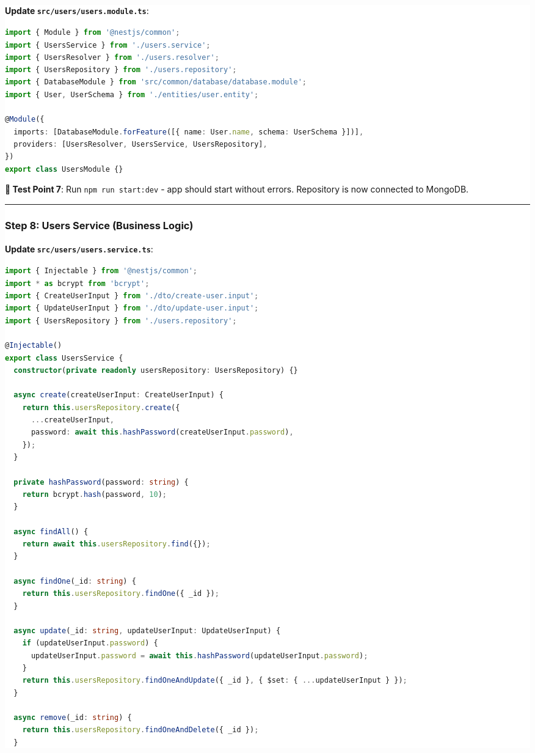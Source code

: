 **Update `src/users/users.module.ts`**:

```typescript
import { Module } from '@nestjs/common';
import { UsersService } from './users.service';
import { UsersResolver } from './users.resolver';
import { UsersRepository } from './users.repository';
import { DatabaseModule } from 'src/common/database/database.module';
import { User, UserSchema } from './entities/user.entity';

@Module({
  imports: [DatabaseModule.forFeature([{ name: User.name, schema: UserSchema }])],
  providers: [UsersResolver, UsersService, UsersRepository],
})
export class UsersModule {}
```

**🧪 Test Point 7**: Run `npm run start:dev` - app should start without errors. Repository is now connected to MongoDB.

---

### Step 8: Users Service (Business Logic)

**Update `src/users/users.service.ts`**:

```typescript
import { Injectable } from '@nestjs/common';
import * as bcrypt from 'bcrypt';
import { CreateUserInput } from './dto/create-user.input';
import { UpdateUserInput } from './dto/update-user.input';
import { UsersRepository } from './users.repository';

@Injectable()
export class UsersService {
  constructor(private readonly usersRepository: UsersRepository) {}

  async create(createUserInput: CreateUserInput) {
    return this.usersRepository.create({
      ...createUserInput,
      password: await this.hashPassword(createUserInput.password),
    });
  }

  private hashPassword(password: string) {
    return bcrypt.hash(password, 10);
  }

  async findAll() {
    return await this.usersRepository.find({});
  }

  async findOne(_id: string) {
    return this.usersRepository.findOne({ _id });
  }

  async update(_id: string, updateUserInput: UpdateUserInput) {
    if (updateUserInput.password) {
      updateUserInput.password = await this.hashPassword(updateUserInput.password);
    }
    return this.usersRepository.findOneAndUpdate({ _id }, { $set: { ...updateUserInput } });
  }

  async remove(_id: string) {
    return this.usersRepository.findOneAndDelete({ _id });
  }
```